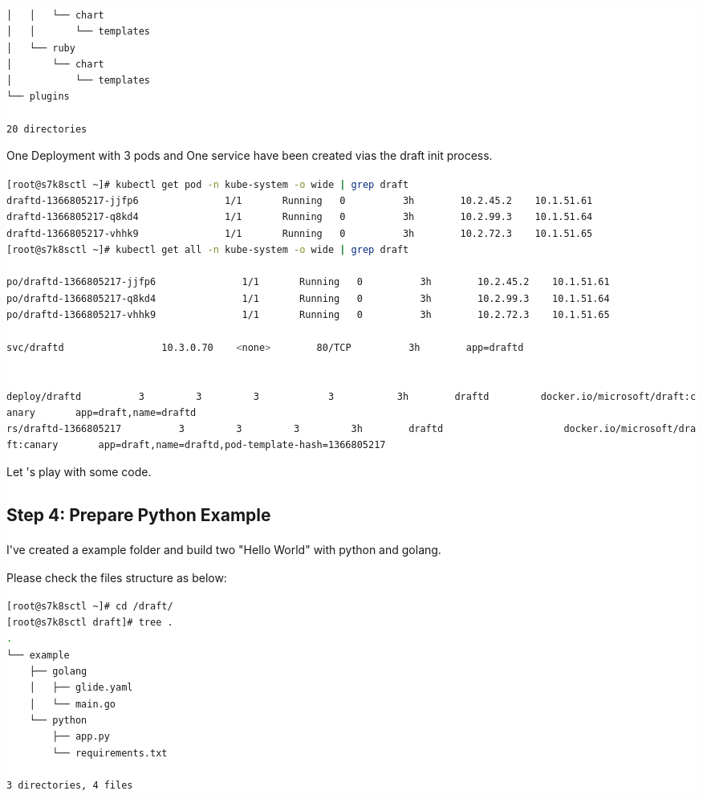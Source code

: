 ```bash
│   │   └── chart
│   │       └── templates
│   └── ruby
│       └── chart
│           └── templates
└── plugins

20 directories
```

One Deployment with 3 pods and One service have been created vias the draft init process.

```bash
[root@s7k8sctl ~]# kubectl get pod -n kube-system -o wide | grep draft
draftd-1366805217-jjfp6               1/1       Running   0          3h        10.2.45.2    10.1.51.61
draftd-1366805217-q8kd4               1/1       Running   0          3h        10.2.99.3    10.1.51.64
draftd-1366805217-vhhk9               1/1       Running   0          3h        10.2.72.3    10.1.51.65
[root@s7k8sctl ~]# kubectl get all -n kube-system -o wide | grep draft

po/draftd-1366805217-jjfp6               1/1       Running   0          3h        10.2.45.2    10.1.51.61
po/draftd-1366805217-q8kd4               1/1       Running   0          3h        10.2.99.3    10.1.51.64
po/draftd-1366805217-vhhk9               1/1       Running   0          3h        10.2.72.3    10.1.51.65

svc/draftd                 10.3.0.70    <none>        80/TCP          3h        app=draftd


deploy/draftd          3         3         3            3           3h        draftd         docker.io/microsoft/draft:canary       app=draft,name=draftd
rs/draftd-1366805217          3         3         3         3h        draftd                     docker.io/microsoft/draft:canary       app=draft,name=draftd,pod-template-hash=1366805217
```

Let 's play with some code.

## Step 4: Prepare Python Example

I've created a example folder and build two "Hello World" with python and golang.

Please check the files structure as below:

```bash
[root@s7k8sctl ~]# cd /draft/
[root@s7k8sctl draft]# tree .
.
└── example
    ├── golang
    │   ├── glide.yaml
    │   └── main.go
    └── python
        ├── app.py
        └── requirements.txt

3 directories, 4 files
```

